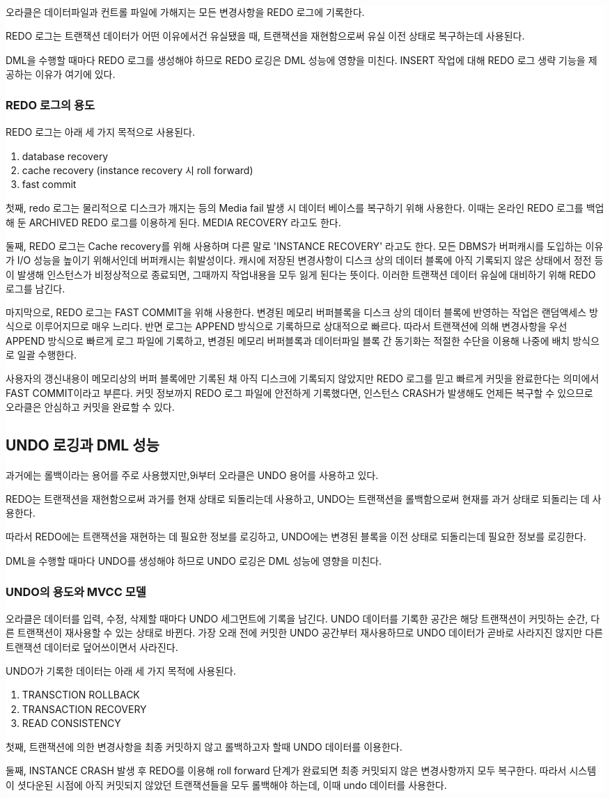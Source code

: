 오라클은 데이터파일과 컨트롤 파일에 가해지는 모든 변경사항을 REDO 로그에 기록한다.

REDO 로그는 트랜잭션 데이터가 어떤 이유에서건 유실됐을 때, 트랜잭션을 재현함으로써 유실 이전 상태로 복구하는데 사용된다.

DML을 수행할 때마다 REDO 로그를 생성해야 하므로 REDO 로깅은 DML 성능에 영향을 미친다.
INSERT 작업에 대해 REDO 로그 생략 기능을 제공하는 이유가 여기에 있다.

### REDO 로그의 용도

REDO 로그는 아래 세 가지 목적으로 사용된다.

1. database recovery
2. cache recovery (instance recovery 시 roll forward)
3. fast commit

첫째, redo 로그는 물리적으로 디스크가 깨지는 등의 Media fail 발생 시 데이터 베이스를 복구하기 위해 사용한다.
이때는 온라인 REDO 로그를 백업해 둔 ARCHIVED REDO 로그를 이용하게 된다. MEDIA RECOVERY 라고도 한다.

둘째, REDO 로그는 Cache recovery를 위해 사용하며 다른 말로 'INSTANCE RECOVERY' 라고도 한다. 모든 DBMS가 버퍼캐시를 도입하는 이유가 I/O 성능을 높이기 위해서인데
버퍼캐시는 휘발성이다.
캐시에 저장된 변경사항이 디스크 상의 데이터 블록에 아직 기록되지 않은 상태에서 정전 등이 발생해 인스턴스가 비정상적으로 종료되면, 그때까지 작업내용을 모두 잃게 된다는 뜻이다.
이러한 트랜잭션 데이터 유실에 대비하기 위해 REDO 로그를 남긴다.

마지막으로, REDO 로그는 FAST COMMIT을 위해 사용한다. 변경된 메모리 버퍼블록을 디스크 상의 데이터 블록에 반영하는 작업은 랜덤액세스 방식으로 이루어지므로 매우 느리다.
반면 로그는 APPEND 방식으로 기록하므로 상대적으로 빠르다. 따라서 트랜잭션에 의해 변경사항을 우선 APPEND 방식으로 빠르게 로그 파일에 기록하고, 변경된 메모리 버퍼블록과
데이터파일 블록 간 동기화는 적절한 수단을 이용해 나중에 배치 방식으로 일괄 수행한다.

사용자의 갱신내용이 메모리상의 버퍼 블록에만 기록된 채 아직 디스크에 기록되지 않았지만 REDO 로그를 믿고 빠르게 커밋을 완료한다는 의미에서 FAST COMMIT이라고 부른다.
커밋 정보까지 REDO 로그 파일에 안전하게 기록했다면, 인스턴스 CRASH가 발생해도 언제든 복구할 수 있으므로 오라클은 안심하고 커밋을 완료할 수 있다.

## UNDO 로깅과 DML 성능

과거에는 롤백이라는 용어를 주로 사용했지만,9i부터 오라클은 UNDO 용어를 사용하고 있다.

REDO는 트랜잭션을 재현함으로써 과거를 현재 상태로 되돌리는데 사용하고, UNDO는 트랜잭션을 롤백함으로써 현재를 과거 상태로 되돌리는 데 사용한다.

따라서 REDO에는 트랜잭션을 재현하는 데 필요한 정보를 로깅하고, UNDO에는 변경된 블록을 이전 상태로 되돌리는데 필요한 정보를 로깅한다.

DML을 수행할 때마다 UNDO를 생성해야 하므로 UNDO 로깅은 DML 성능에 영향을 미친다.

### UNDO의 용도와 MVCC 모델

오라클은 데이터를 입력, 수정, 삭제할 때마다 UNDO 세그먼트에 기록을 남긴다. UNDO 데이터를 기록한 공간은 해당 트랜잭션이 커밋하는 순간, 다른 트랜잭션이 재사용할 수 있는 상태로 바뀐다.
가장 오래 전에 커밋한 UNDO 공간부터 재사용하므로 UNDO 데이터가 곧바로 사라지진 않지만 다른 트랜잭션 데이터로 덮어쓰이면서 사라진다.

UNDO가 기록한 데이터는 아래 세 가지 목적에 사용된다.

1. TRANSCTION ROLLBACK
2. TRANSACTION RECOVERY
3. READ CONSISTENCY

첫째, 트랜잭션에 의한 변경사항을 최종 커밋하지 않고 롤백하고자 할때 UNDO 데이터를 이용한다.

둘째, INSTANCE CRASH 발생 후 REDO를 이용해 roll forward 단계가 완료되면 최종 커밋되지 않은 변경사항까지 모두 복구한다.
따라서 시스템이 셧다운된 시점에 아직 커밋되지 않았던 트랜잭션들을 모두 롤백해야 하는데, 이때 undo 데이터를 사용한다.
